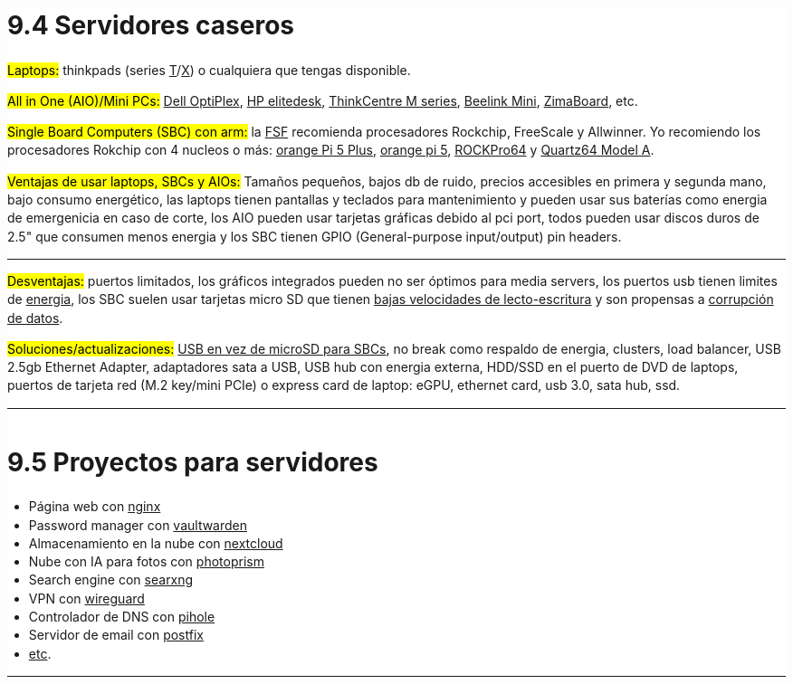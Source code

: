 
# 9.4 Servidores caseros

<mark>Laptops:</mark> thinkpads (series [T](https://en.wikipedia.org/wiki/ThinkPad_T_series)/[X](https://en.wikipedia.org/wiki/ThinkPad_X_series)) o cualquiera  que tengas disponible.

<mark>All in One (AIO)/Mini PCs:</mark> [Dell OptiPlex](https://en.wikipedia.org/wiki/Dell_OptiPlex), [HP elitedesk](https://en.wikipedia.org/wiki/HP_business_desktops), [ThinkCentre M series](https://en.wikipedia.org/wiki/ThinkCentre_M_series), [Beelink Mini](https://www.bee-link.com/computer-73493777), [ZimaBoard](https://www.zimaboard.com/), etc.

<mark>Single Board Computers (SBC) con arm:</mark> la [FSF](https://www.fsf.org/resources/hw/single-board-computers) recomienda procesadores Rockchip, FreeScale y Allwinner. Yo recomiendo los procesadores Rokchip con 4 nucleos o más: [orange Pi 5 Plus](http://www.orangepi.org/html/hardWare/computerAndMicrocontrollers/details/Orange-Pi-5-plus.html), [orange pi 5](http://www.orangepi.org/html/hardWare/computerAndMicrocontrollers/details/Orange-Pi-5.html), [ROCKPro64](https://www.pine64.org/rockpro64/) y [Quartz64 Model A](https://www.pine64.org/quartz64a/).

<mark>Ventajas de usar laptops, SBCs y AIOs:</mark> Tamaños pequeños, bajos db de ruido, precios accesibles en primera y segunda mano, bajo consumo energético, las laptops tienen pantallas y teclados para mantenimiento y pueden usar sus baterías como energia de emergenicia en caso de corte, los AIO pueden usar tarjetas gráficas debido al pci port, todos pueden usar discos duros de 2.5" que consumen menos energia y los SBC tienen GPIO (General-purpose input/output) pin headers.

---

<mark>Desventajas:</mark> puertos limitados, los gráficos integrados pueden no ser óptimos para media servers, los puertos usb tienen limites de [energia](https://superuser.com/questions/1317564/will-a-single-usb-3-0-port-power-two-2-5-hard-drives), los SBC suelen usar tarjetas micro SD que tienen [bajas velocidades de lecto-escritura](https://www.kingston.com/en/blog/personal-storage/memory-card-speed-classes) y son propensas a [corrupción de datos](https://wildlabs.net/discussion/sd-cards-and-reliability).

<mark>Soluciones/actualizaciones:</mark> [USB en vez de microSD para SBCs](https://cdn-learn.adafruit.com/downloads/pdf/external-drive-as-raspberry-pi-root.pdf), no break como respaldo de energia, clusters, load balancer, USB 2.5gb Ethernet Adapter, adaptadores sata a USB, USB hub con energia externa, HDD/SSD en el puerto de DVD de laptops, puertos de tarjeta red (M.2 key/mini PCIe) o express card de laptop: eGPU, ethernet card, usb 3.0, sata hub, ssd.

---

# 9.5 Proyectos para servidores

- Página web con [nginx](https://ubuntu.com/tutorials/install-and-configure-nginx#1-overview)
- Password manager con [vaultwarden](https://github.com/dani-garcia/vaultwarden)
- Almacenamiento en la nube con [nextcloud](https://nextcloud.com/)
- Nube con IA para fotos con [photoprism](https://docs.photoprism.app/getting-started/)
- Search engine con [searxng](https://docs.searxng.org/admin/installation.html#)
- VPN con [wireguard](https://www.wireguard.com/quickstart/)
- Controlador de DNS con [pihole](https://docs.pi-hole.net/main/prerequisites/)
- Servidor de email con [postfix](https://www.postfix.org/BASIC_CONFIGURATION_README.html)
- [etc](https://landchad.net/).

---